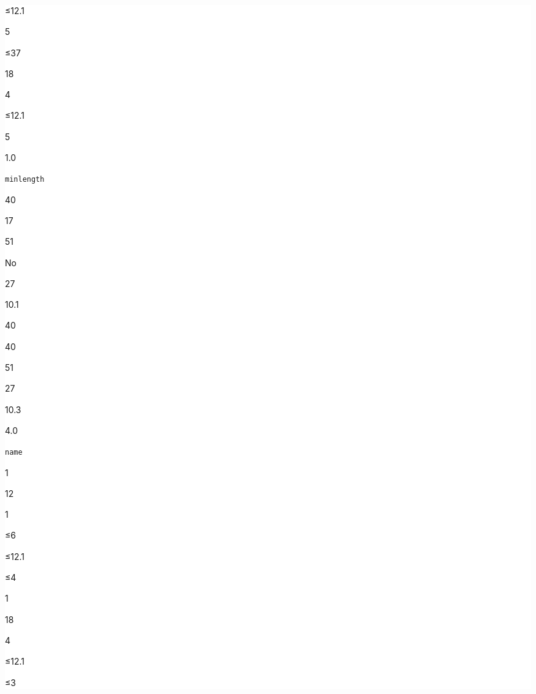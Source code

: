≤12.1

5

≤37

18

4

≤12.1

5

1.0

`minlength`

40

17

51

No

27

10.1

40

40

51

27

10.3

4.0

`name`

1

12

1

≤6

≤12.1

≤4

1

18

4

≤12.1

≤3

